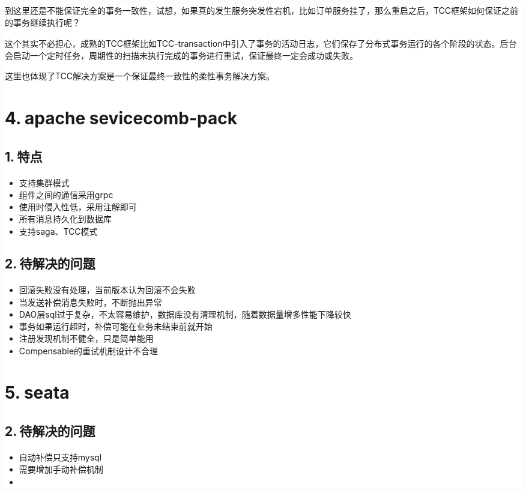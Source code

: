 到这里还是不能保证完全的事务一致性，试想，如果真的发生服务突发性宕机，比如订单服务挂了，那么重启之后，TCC框架如何保证之前的事务继续执行呢？

这个其实不必担心，成熟的TCC框架比如TCC-transaction中引入了事务的活动日志，它们保存了分布式事务运行的各个阶段的状态。后台会启动一个定时任务，周期性的扫描未执行完成的事务进行重试，保证最终一定会成功或失败。

这里也体现了TCC解决方案是一个保证最终一致性的柔性事务解决方案。



# 4. apache sevicecomb-pack

## 1.  特点

+ 支持集群模式
+ 组件之间的通信采用grpc
+ 使用时侵入性低，采用注解即可
+ 所有消息持久化到数据库
+ 支持saga、TCC模式

## 2. 待解决的问题

+ 回滚失败没有处理，当前版本认为回滚不会失败
+ 当发送补偿消息失败时，不断抛出异常
+ DAO层sql过于复杂，不太容易维护，数据库没有清理机制，随着数据量增多性能下降较快
+ 事务如果运行超时，补偿可能在业务未结束前就开始
+ 注册发现机制不健全，只是简单能用
+ Compensable的重试机制设计不合理



# 5. seata

## 2. 待解决的问题

+ 自动补偿只支持mysql
+ 需要增加手动补偿机制
+ 



























